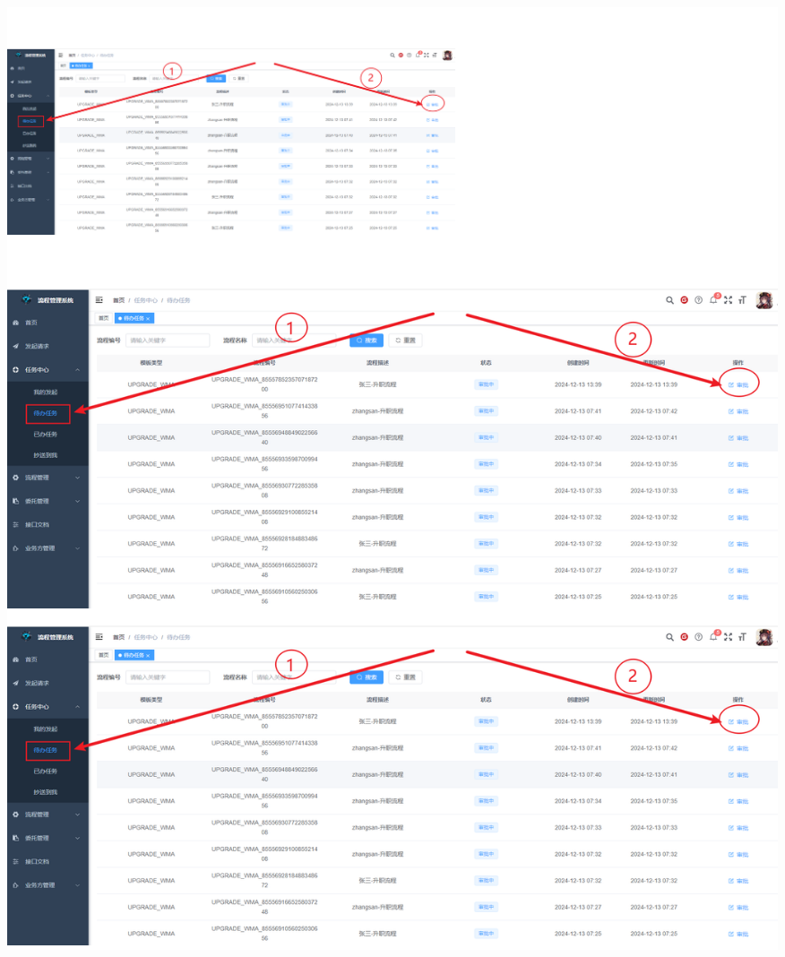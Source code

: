 <img src="./images/6-1.png" width = "500" height = "300" alt="2-1.png" align=center />
</div>



![2-1.png](./images/6-1.png)



![2-1.png](./images/6-1.png)